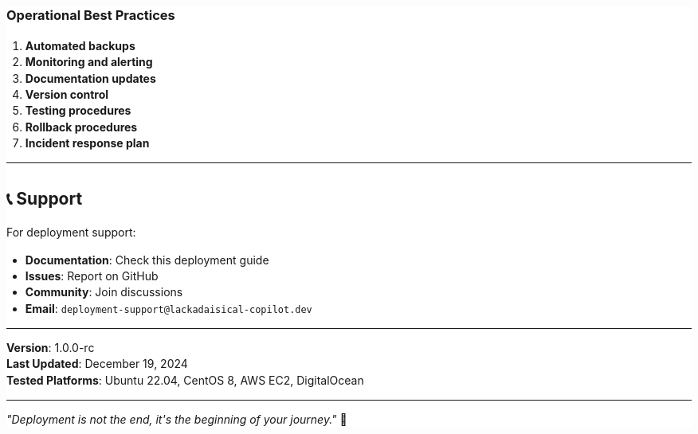 ### Operational Best Practices
1. **Automated backups**
2. **Monitoring and alerting**
3. **Documentation updates**
4. **Version control**
5. **Testing procedures**
6. **Rollback procedures**
7. **Incident response plan**

---

## 📞 Support

For deployment support:
- **Documentation**: Check this deployment guide
- **Issues**: Report on GitHub
- **Community**: Join discussions
- **Email**: `deployment-support@lackadaisical-copilot.dev`

---

**Version**: 1.0.0-rc  
**Last Updated**: December 19, 2024  
**Tested Platforms**: Ubuntu 22.04, CentOS 8, AWS EC2, DigitalOcean

---

*"Deployment is not the end, it's the beginning of your journey."* 🚀 